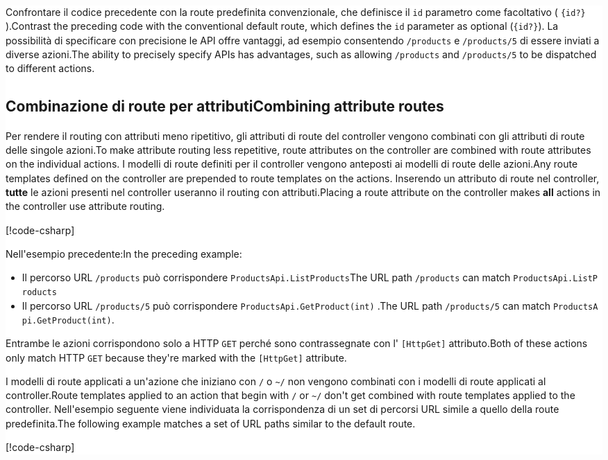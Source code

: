 <span data-ttu-id="6d55f-344">Confrontare il codice precedente con la route predefinita convenzionale, che definisce il `id` parametro come facoltativo ( `{id?}` ).</span><span class="sxs-lookup"><span data-stu-id="6d55f-344">Contrast the preceding code with the conventional default route, which defines the `id` parameter as optional (`{id?}`).</span></span> <span data-ttu-id="6d55f-345">La possibilità di specificare con precisione le API offre vantaggi, ad esempio consentendo `/products` e `/products/5` di essere inviati a diverse azioni.</span><span class="sxs-lookup"><span data-stu-id="6d55f-345">The ability to precisely specify APIs has advantages, such as  allowing `/products` and `/products/5` to be dispatched to different actions.</span></span>

<a name="routing-combining-ref-label"></a>

## <a name="combining-attribute-routes"></a><span data-ttu-id="6d55f-346">Combinazione di route per attributi</span><span class="sxs-lookup"><span data-stu-id="6d55f-346">Combining attribute routes</span></span>

<span data-ttu-id="6d55f-347">Per rendere il routing con attributi meno ripetitivo, gli attributi di route del controller vengono combinati con gli attributi di route delle singole azioni.</span><span class="sxs-lookup"><span data-stu-id="6d55f-347">To make attribute routing less repetitive, route attributes on the controller are combined with route attributes on the individual actions.</span></span> <span data-ttu-id="6d55f-348">I modelli di route definiti per il controller vengono anteposti ai modelli di route delle azioni.</span><span class="sxs-lookup"><span data-stu-id="6d55f-348">Any route templates defined on the controller are prepended to route templates on the actions.</span></span> <span data-ttu-id="6d55f-349">Inserendo un attributo di route nel controller, **tutte** le azioni presenti nel controller useranno il routing con attributi.</span><span class="sxs-lookup"><span data-stu-id="6d55f-349">Placing a route attribute on the controller makes **all** actions in the controller use attribute routing.</span></span>

[!code-csharp[](routing/samples/3.x/main/Controllers/ProductsApiController.cs?name=snippet)]

<span data-ttu-id="6d55f-350">Nell'esempio precedente:</span><span class="sxs-lookup"><span data-stu-id="6d55f-350">In the preceding example:</span></span>

* <span data-ttu-id="6d55f-351">Il percorso URL `/products` può corrispondere `ProductsApi.ListProducts`</span><span class="sxs-lookup"><span data-stu-id="6d55f-351">The URL path `/products` can match `ProductsApi.ListProducts`</span></span>
* <span data-ttu-id="6d55f-352">Il percorso URL `/products/5` può corrispondere `ProductsApi.GetProduct(int)` .</span><span class="sxs-lookup"><span data-stu-id="6d55f-352">The URL path `/products/5` can match `ProductsApi.GetProduct(int)`.</span></span>

<span data-ttu-id="6d55f-353">Entrambe le azioni corrispondono solo a HTTP `GET` perché sono contrassegnate con l' `[HttpGet]` attributo.</span><span class="sxs-lookup"><span data-stu-id="6d55f-353">Both of these actions only match HTTP `GET` because they're marked with the `[HttpGet]` attribute.</span></span>

<span data-ttu-id="6d55f-354">I modelli di route applicati a un'azione che iniziano con `/` o `~/` non vengono combinati con i modelli di route applicati al controller.</span><span class="sxs-lookup"><span data-stu-id="6d55f-354">Route templates applied to an action that begin with `/` or `~/` don't get combined with route templates applied to the controller.</span></span> <span data-ttu-id="6d55f-355">Nell'esempio seguente viene individuata la corrispondenza di un set di percorsi URL simile a quello della route predefinita.</span><span class="sxs-lookup"><span data-stu-id="6d55f-355">The following example matches a set of URL paths similar to the default route.</span></span>

[!code-csharp[](routing/samples/3.x/main/Controllers/HomeController.cs?name=snippet)]

